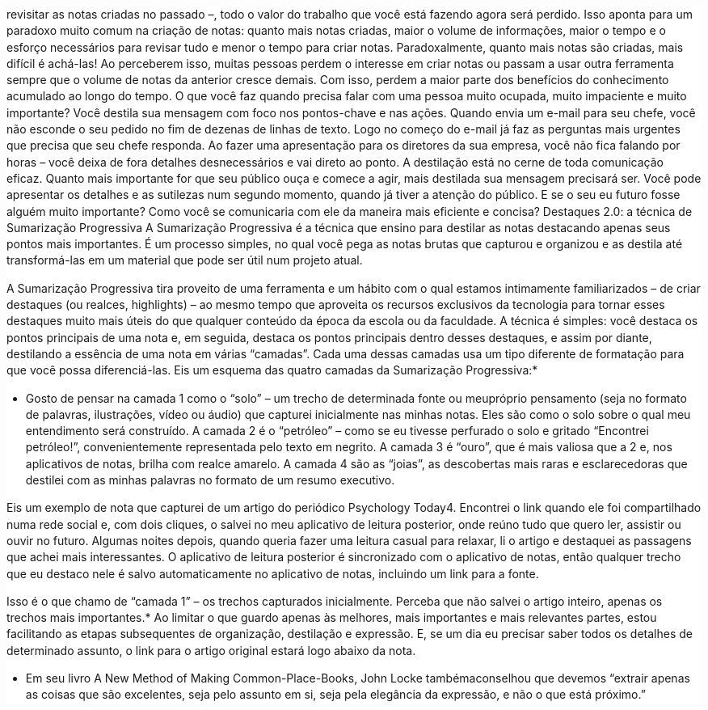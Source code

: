 revisitar as notas criadas no passado –, todo o valor do trabalho que você está fazendo agora será perdido. Isso aponta para um paradoxo muito comum na criação de notas: quanto mais notas criadas, maior o volume de informações, maior o tempo e o esforço necessários para revisar tudo e menor o tempo para criar notas. Paradoxalmente, quanto mais notas são criadas, mais difícil é achá-las! Ao perceberem isso, muitas pessoas perdem o interesse em criar notas ou passam a usar outra ferramenta sempre que o volume de notas da anterior cresce demais. Com isso, perdem a maior parte dos benefícios do conhecimento acumulado ao longo do tempo. O que você faz quando precisa falar com uma pessoa muito ocupada, muito impaciente e muito importante? Você destila sua mensagem com foco nos pontos-chave e nas ações. Quando envia um e-mail para seu chefe, você não esconde o seu pedido no fim de dezenas de linhas de texto. Logo no começo do e-mail já faz as perguntas mais urgentes que precisa que seu chefe responda. Ao fazer uma apresentação para os diretores da sua empresa, você não fica falando por horas – você deixa de fora detalhes desnecessários e vai direto ao ponto. A destilação está no cerne de toda comunicação eficaz. Quanto mais importante for que seu público ouça e comece a agir, mais destilada sua mensagem precisará ser. Você pode apresentar os detalhes e as sutilezas num segundo momento, quando já tiver a atenção do público. E se o seu eu futuro fosse alguém muito importante? Como você se comunicaria com ele da maneira mais eficiente e concisa? Destaques 2.0: a técnica de Sumarização Progressiva A Sumarização Progressiva é a técnica que ensino para destilar as notas destacando apenas seus pontos mais importantes. É um processo simples, no qual você pega as notas brutas que capturou e organizou e as destila até transformá-las em um material que pode ser útil num projeto atual.

A Sumarização Progressiva tira proveito de uma ferramenta e um hábito com o qual estamos intimamente familiarizados – de criar destaques (ou realces, highlights) – ao mesmo tempo que aproveita os recursos exclusivos da tecnologia para tornar esses destaques muito mais úteis do que qualquer conteúdo da época da escola ou da faculdade. A técnica é simples: você destaca os pontos principais de uma nota e, em seguida, destaca os pontos principais dentro desses destaques, e assim por diante, destilando a essência de uma nota em várias “camadas”. Cada uma dessas camadas usa um tipo diferente de formatação para que você possa diferenciá-las. Eis um esquema das quatro camadas da Sumarização Progressiva:*

- Gosto de pensar na camada 1 como o “solo” – um trecho de determinada fonte ou meupróprio pensamento (seja no formato de palavras, ilustrações, vídeo ou áudio) que capturei inicialmente nas minhas notas. Eles são como o solo sobre o qual meu entendimento será construído. A camada 2 é o “petróleo” – como se eu tivesse perfurado o solo e gritado “Encontrei petróleo!”, convenientemente representada pelo texto em negrito. A camada 3 é “ouro”, que é mais valiosa que a 2 e, nos aplicativos de notas, brilha com realce amarelo. A camada 4 são as “joias”, as descobertas mais raras e esclarecedoras que destilei com as minhas palavras no formato de um resumo executivo.

Eis um exemplo de nota que capturei de um artigo do periódico Psychology Today4. Encontrei o link quando ele foi compartilhado numa rede social e, com dois cliques, o salvei no meu aplicativo de leitura posterior, onde reúno tudo que quero ler, assistir ou ouvir no futuro. Algumas noites depois, quando queria fazer uma leitura casual para relaxar, li o artigo e destaquei as passagens que achei mais interessantes. O aplicativo de leitura posterior é sincronizado com o aplicativo de notas, então qualquer trecho que eu destaco nele é salvo automaticamente no aplicativo de notas, incluindo um link para a fonte.

Isso é o que chamo de “camada 1” – os trechos capturados inicialmente. Perceba que não salvei o artigo inteiro, apenas os trechos mais importantes.* Ao limitar o que guardo apenas às melhores, mais importantes e mais relevantes partes, estou facilitando as etapas subsequentes de organização, destilação e expressão. E, se um dia eu precisar saber todos os detalhes de determinado assunto, o link para o artigo original estará logo abaixo da nota.

- Em seu livro A New Method of Making Common-Place-Books, John Locke tambémaconselhou que devemos “extrair apenas as coisas que são excelentes, seja pelo assunto em si, seja pela elegância da expressão, e não o que está próximo.”
